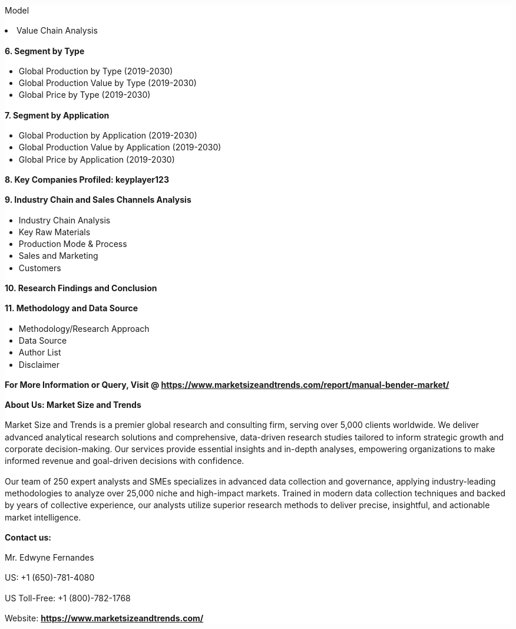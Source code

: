 Model</li><li>Value Chain Analysis&nbsp;</li></ul><p><strong>6. Segment by Type</strong></p><ul><li>Global Production by Type (2019-2030)</li><li>Global Production Value by Type (2019-2030)</li><li>Global Price by Type (2019-2030)</li></ul><p><strong>7. Segment by Application</strong></p><ul><li>Global Production by Application (2019-2030)</li><li>Global Production Value by Application (2019-2030)</li><li>Global Price by Application (2019-2030)</li></ul><p><strong>8. Key Companies Profiled: keyplayer123</strong></p><p><strong>9. Industry Chain and Sales Channels Analysis</strong></p><ul><li>Industry Chain Analysis</li><li>Key Raw Materials</li><li>Production Mode &amp; Process</li><li>Sales and Marketing</li><li>Customers</li></ul><p><strong>10. Research Findings and Conclusion</strong></p><p><strong>11. Methodology and Data Source</strong></p><ul><li>Methodology/Research Approach</li><li>Data Source</li><li>Author List</li><li>Disclaimer</li></ul></p><p><strong>For More Information or Query, Visit @ <a href="https://www.marketsizeandtrends.com/report/manual-bender-market/">https://www.marketsizeandtrends.com/report/manual-bender-market/</a></strong></p><p><strong>About Us: Market Size and Trends</strong></p><p>Market Size and Trends is a premier global research and consulting firm, serving over 5,000 clients worldwide. We deliver advanced analytical research solutions and comprehensive, data-driven research studies tailored to inform strategic growth and corporate decision-making. Our services provide essential insights and in-depth analyses, empowering organizations to make informed revenue and goal-driven decisions with confidence.</p><p>Our team of 250 expert analysts and SMEs specializes in advanced data collection and governance, applying industry-leading methodologies to analyze over 25,000 niche and high-impact markets. Trained in modern data collection techniques and backed by years of collective experience, our analysts utilize superior research methods to deliver precise, insightful, and actionable market intelligence.</p><p><strong>Contact us:</strong></p><p>Mr. Edwyne Fernandes</p><p>US: +1 (650)-781-4080</p><p>US Toll-Free: +1 (800)-782-1768</p><p>Website: <strong><a href="https://www.marketsizeandtrends.com/">https://www.marketsizeandtrends.com/</a></strong></p>

